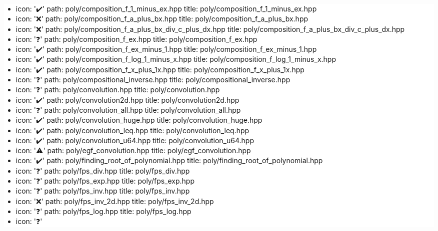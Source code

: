   - icon: ':heavy_check_mark:'
    path: poly/composition_f_1_minus_ex.hpp
    title: poly/composition_f_1_minus_ex.hpp
  - icon: ':x:'
    path: poly/composition_f_a_plus_bx.hpp
    title: poly/composition_f_a_plus_bx.hpp
  - icon: ':x:'
    path: poly/composition_f_a_plus_bx_div_c_plus_dx.hpp
    title: poly/composition_f_a_plus_bx_div_c_plus_dx.hpp
  - icon: ':question:'
    path: poly/composition_f_ex.hpp
    title: poly/composition_f_ex.hpp
  - icon: ':heavy_check_mark:'
    path: poly/composition_f_ex_minus_1.hpp
    title: poly/composition_f_ex_minus_1.hpp
  - icon: ':heavy_check_mark:'
    path: poly/composition_f_log_1_minus_x.hpp
    title: poly/composition_f_log_1_minus_x.hpp
  - icon: ':heavy_check_mark:'
    path: poly/composition_f_x_plus_1x.hpp
    title: poly/composition_f_x_plus_1x.hpp
  - icon: ':question:'
    path: poly/compositional_inverse.hpp
    title: poly/compositional_inverse.hpp
  - icon: ':question:'
    path: poly/convolution.hpp
    title: poly/convolution.hpp
  - icon: ':heavy_check_mark:'
    path: poly/convolution2d.hpp
    title: poly/convolution2d.hpp
  - icon: ':question:'
    path: poly/convolution_all.hpp
    title: poly/convolution_all.hpp
  - icon: ':heavy_check_mark:'
    path: poly/convolution_huge.hpp
    title: poly/convolution_huge.hpp
  - icon: ':heavy_check_mark:'
    path: poly/convolution_leq.hpp
    title: poly/convolution_leq.hpp
  - icon: ':heavy_check_mark:'
    path: poly/convolution_u64.hpp
    title: poly/convolution_u64.hpp
  - icon: ':warning:'
    path: poly/egf_convolution.hpp
    title: poly/egf_convolution.hpp
  - icon: ':heavy_check_mark:'
    path: poly/finding_root_of_polynomial.hpp
    title: poly/finding_root_of_polynomial.hpp
  - icon: ':question:'
    path: poly/fps_div.hpp
    title: poly/fps_div.hpp
  - icon: ':question:'
    path: poly/fps_exp.hpp
    title: poly/fps_exp.hpp
  - icon: ':question:'
    path: poly/fps_inv.hpp
    title: poly/fps_inv.hpp
  - icon: ':x:'
    path: poly/fps_inv_2d.hpp
    title: poly/fps_inv_2d.hpp
  - icon: ':question:'
    path: poly/fps_log.hpp
    title: poly/fps_log.hpp
  - icon: ':question:'